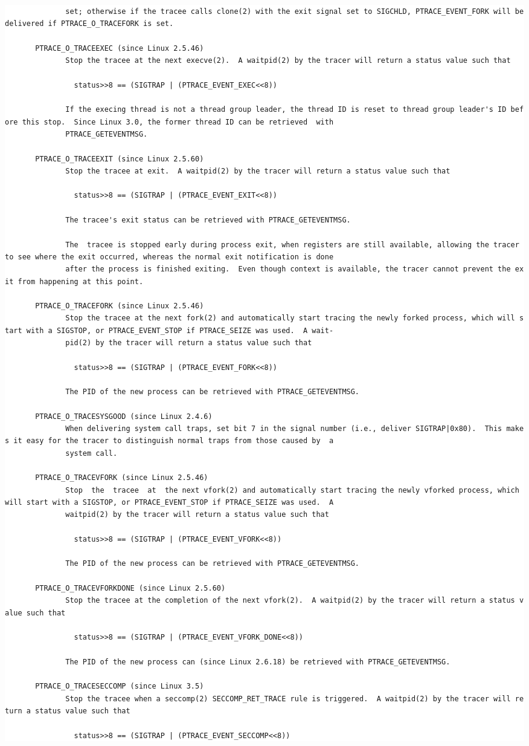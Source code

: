 ```
              set; otherwise if the tracee calls clone(2) with the exit signal set to SIGCHLD, PTRACE_EVENT_FORK will be delivered if PTRACE_O_TRACEFORK is set.

       PTRACE_O_TRACEEXEC (since Linux 2.5.46)
              Stop the tracee at the next execve(2).  A waitpid(2) by the tracer will return a status value such that

                status>>8 == (SIGTRAP | (PTRACE_EVENT_EXEC<<8))

              If the execing thread is not a thread group leader, the thread ID is reset to thread group leader's ID before this stop.  Since Linux 3.0, the former thread ID can be retrieved  with
              PTRACE_GETEVENTMSG.

       PTRACE_O_TRACEEXIT (since Linux 2.5.60)
              Stop the tracee at exit.  A waitpid(2) by the tracer will return a status value such that

                status>>8 == (SIGTRAP | (PTRACE_EVENT_EXIT<<8))

              The tracee's exit status can be retrieved with PTRACE_GETEVENTMSG.

              The  tracee is stopped early during process exit, when registers are still available, allowing the tracer to see where the exit occurred, whereas the normal exit notification is done
              after the process is finished exiting.  Even though context is available, the tracer cannot prevent the exit from happening at this point.

       PTRACE_O_TRACEFORK (since Linux 2.5.46)
              Stop the tracee at the next fork(2) and automatically start tracing the newly forked process, which will start with a SIGSTOP, or PTRACE_EVENT_STOP if PTRACE_SEIZE was used.  A wait‐
              pid(2) by the tracer will return a status value such that

                status>>8 == (SIGTRAP | (PTRACE_EVENT_FORK<<8))

              The PID of the new process can be retrieved with PTRACE_GETEVENTMSG.

       PTRACE_O_TRACESYSGOOD (since Linux 2.4.6)
              When delivering system call traps, set bit 7 in the signal number (i.e., deliver SIGTRAP|0x80).  This makes it easy for the tracer to distinguish normal traps from those caused by  a
              system call.

       PTRACE_O_TRACEVFORK (since Linux 2.5.46)
              Stop  the  tracee  at  the next vfork(2) and automatically start tracing the newly vforked process, which will start with a SIGSTOP, or PTRACE_EVENT_STOP if PTRACE_SEIZE was used.  A
              waitpid(2) by the tracer will return a status value such that

                status>>8 == (SIGTRAP | (PTRACE_EVENT_VFORK<<8))

              The PID of the new process can be retrieved with PTRACE_GETEVENTMSG.

       PTRACE_O_TRACEVFORKDONE (since Linux 2.5.60)
              Stop the tracee at the completion of the next vfork(2).  A waitpid(2) by the tracer will return a status value such that

                status>>8 == (SIGTRAP | (PTRACE_EVENT_VFORK_DONE<<8))

              The PID of the new process can (since Linux 2.6.18) be retrieved with PTRACE_GETEVENTMSG.

       PTRACE_O_TRACESECCOMP (since Linux 3.5)
              Stop the tracee when a seccomp(2) SECCOMP_RET_TRACE rule is triggered.  A waitpid(2) by the tracer will return a status value such that

                status>>8 == (SIGTRAP | (PTRACE_EVENT_SECCOMP<<8))
```